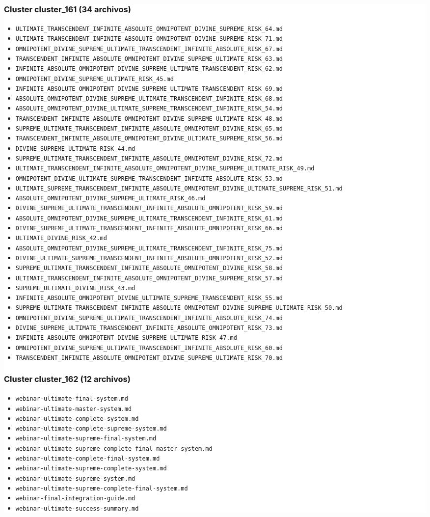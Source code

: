 
### Cluster cluster_161 (34 archivos)

- `ULTIMATE_TRANSCENDENT_INFINITE_ABSOLUTE_OMNIPOTENT_DIVINE_SUPREME_RISK_64.md`
- `ULTIMATE_TRANSCENDENT_INFINITE_ABSOLUTE_OMNIPOTENT_DIVINE_SUPREME_RISK_71.md`
- `OMNIPOTENT_DIVINE_SUPREME_ULTIMATE_TRANSCENDENT_INFINITE_ABSOLUTE_RISK_67.md`
- `TRANSCENDENT_INFINITE_ABSOLUTE_OMNIPOTENT_DIVINE_SUPREME_ULTIMATE_RISK_63.md`
- `INFINITE_ABSOLUTE_OMNIPOTENT_DIVINE_SUPREME_ULTIMATE_TRANSCENDENT_RISK_62.md`
- `OMNIPOTENT_DIVINE_SUPREME_ULTIMATE_RISK_45.md`
- `INFINITE_ABSOLUTE_OMNIPOTENT_DIVINE_SUPREME_ULTIMATE_TRANSCENDENT_RISK_69.md`
- `ABSOLUTE_OMNIPOTENT_DIVINE_SUPREME_ULTIMATE_TRANSCENDENT_INFINITE_RISK_68.md`
- `ABSOLUTE_OMNIPOTENT_DIVINE_ULTIMATE_SUPREME_TRANSCENDENT_INFINITE_RISK_54.md`
- `TRANSCENDENT_INFINITE_ABSOLUTE_OMNIPOTENT_DIVINE_SUPREME_ULTIMATE_RISK_48.md`
- `SUPREME_ULTIMATE_TRANSCENDENT_INFINITE_ABSOLUTE_OMNIPOTENT_DIVINE_RISK_65.md`
- `TRANSCENDENT_INFINITE_ABSOLUTE_OMNIPOTENT_DIVINE_ULTIMATE_SUPREME_RISK_56.md`
- `DIVINE_SUPREME_ULTIMATE_RISK_44.md`
- `SUPREME_ULTIMATE_TRANSCENDENT_INFINITE_ABSOLUTE_OMNIPOTENT_DIVINE_RISK_72.md`
- `ULTIMATE_TRANSCENDENT_INFINITE_ABSOLUTE_OMNIPOTENT_DIVINE_SUPREME_ULTIMATE_RISK_49.md`
- `OMNIPOTENT_DIVINE_ULTIMATE_SUPREME_TRANSCENDENT_INFINITE_ABSOLUTE_RISK_53.md`
- `ULTIMATE_SUPREME_TRANSCENDENT_INFINITE_ABSOLUTE_OMNIPOTENT_DIVINE_ULTIMATE_SUPREME_RISK_51.md`
- `ABSOLUTE_OMNIPOTENT_DIVINE_SUPREME_ULTIMATE_RISK_46.md`
- `DIVINE_SUPREME_ULTIMATE_TRANSCENDENT_INFINITE_ABSOLUTE_OMNIPOTENT_RISK_59.md`
- `ABSOLUTE_OMNIPOTENT_DIVINE_SUPREME_ULTIMATE_TRANSCENDENT_INFINITE_RISK_61.md`
- `DIVINE_SUPREME_ULTIMATE_TRANSCENDENT_INFINITE_ABSOLUTE_OMNIPOTENT_RISK_66.md`
- `ULTIMATE_DIVINE_RISK_42.md`
- `ABSOLUTE_OMNIPOTENT_DIVINE_SUPREME_ULTIMATE_TRANSCENDENT_INFINITE_RISK_75.md`
- `DIVINE_ULTIMATE_SUPREME_TRANSCENDENT_INFINITE_ABSOLUTE_OMNIPOTENT_RISK_52.md`
- `SUPREME_ULTIMATE_TRANSCENDENT_INFINITE_ABSOLUTE_OMNIPOTENT_DIVINE_RISK_58.md`
- `ULTIMATE_TRANSCENDENT_INFINITE_ABSOLUTE_OMNIPOTENT_DIVINE_SUPREME_RISK_57.md`
- `SUPREME_ULTIMATE_DIVINE_RISK_43.md`
- `INFINITE_ABSOLUTE_OMNIPOTENT_DIVINE_ULTIMATE_SUPREME_TRANSCENDENT_RISK_55.md`
- `SUPREME_ULTIMATE_TRANSCENDENT_INFINITE_ABSOLUTE_OMNIPOTENT_DIVINE_SUPREME_ULTIMATE_RISK_50.md`
- `OMNIPOTENT_DIVINE_SUPREME_ULTIMATE_TRANSCENDENT_INFINITE_ABSOLUTE_RISK_74.md`
- `DIVINE_SUPREME_ULTIMATE_TRANSCENDENT_INFINITE_ABSOLUTE_OMNIPOTENT_RISK_73.md`
- `INFINITE_ABSOLUTE_OMNIPOTENT_DIVINE_SUPREME_ULTIMATE_RISK_47.md`
- `OMNIPOTENT_DIVINE_SUPREME_ULTIMATE_TRANSCENDENT_INFINITE_ABSOLUTE_RISK_60.md`
- `TRANSCENDENT_INFINITE_ABSOLUTE_OMNIPOTENT_DIVINE_SUPREME_ULTIMATE_RISK_70.md`


### Cluster cluster_162 (12 archivos)

- `webinar-ultimate-final-system.md`
- `webinar-ultimate-master-system.md`
- `webinar-ultimate-complete-system.md`
- `webinar-ultimate-complete-supreme-system.md`
- `webinar-ultimate-supreme-final-system.md`
- `webinar-ultimate-supreme-complete-final-master-system.md`
- `webinar-ultimate-complete-final-system.md`
- `webinar-ultimate-supreme-complete-system.md`
- `webinar-ultimate-supreme-system.md`
- `webinar-ultimate-supreme-complete-final-system.md`
- `webinar-final-integration-guide.md`
- `webinar-ultimate-success-summary.md`
